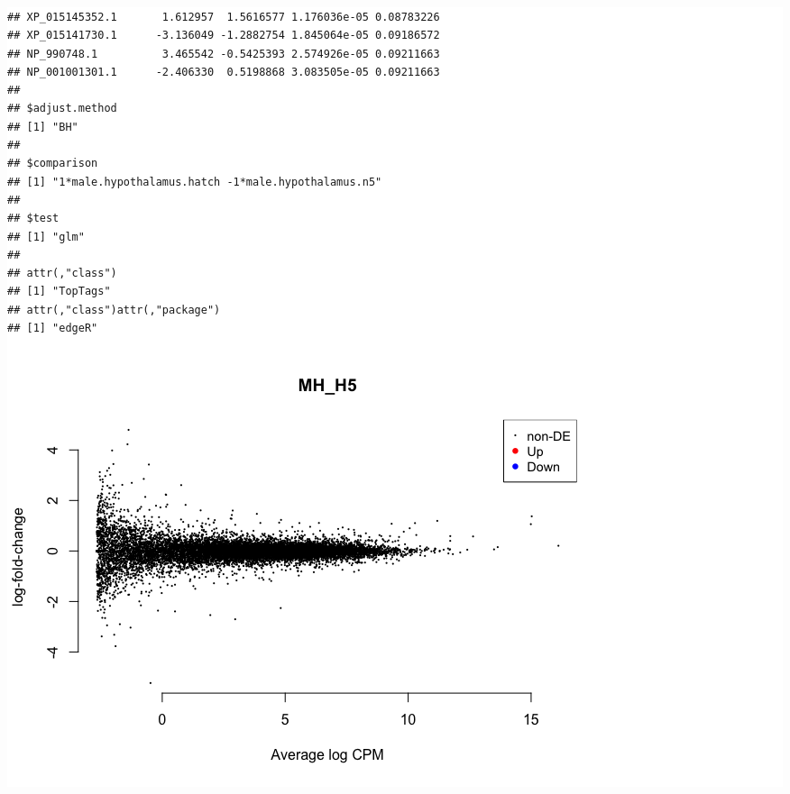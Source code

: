     ## XP_015145352.1       1.612957  1.5616577 1.176036e-05 0.08783226
    ## XP_015141730.1      -3.136049 -1.2882754 1.845064e-05 0.09186572
    ## NP_990748.1          3.465542 -0.5425393 2.574926e-05 0.09211663
    ## NP_001001301.1      -2.406330  0.5198868 3.083505e-05 0.09211663
    ## 
    ## $adjust.method
    ## [1] "BH"
    ## 
    ## $comparison
    ## [1] "1*male.hypothalamus.hatch -1*male.hypothalamus.n5"
    ## 
    ## $test
    ## [1] "glm"
    ## 
    ## attr(,"class")
    ## [1] "TopTags"
    ## attr(,"class")attr(,"package")
    ## [1] "edgeR"

![](../figures/hyp/01-contrasts-16.png)
